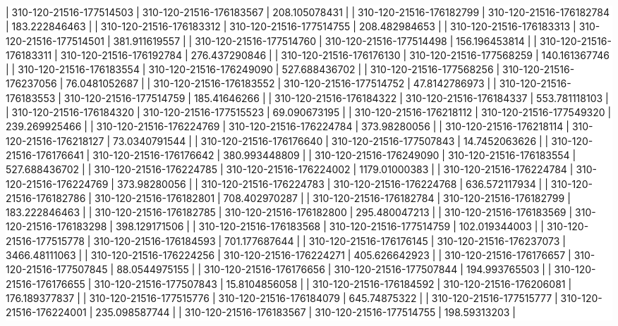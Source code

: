 | 310-120-21516-177514503 | 310-120-21516-176183567 | 208.105078431 |
| 310-120-21516-176182799 | 310-120-21516-176182784 | 183.222846463 |
| 310-120-21516-176183312 | 310-120-21516-177514755 | 208.482984653 |
| 310-120-21516-176183313 | 310-120-21516-177514501 | 381.911619557 |
| 310-120-21516-177514760 | 310-120-21516-177514498 | 156.196453814 |
| 310-120-21516-176183311 | 310-120-21516-176192784 | 276.437290846 |
| 310-120-21516-176176130 | 310-120-21516-177568259 | 140.161367746 |
| 310-120-21516-176183554 | 310-120-21516-176249090 | 527.688436702 |
| 310-120-21516-177568256 | 310-120-21516-176237056 | 76.0481052687 |
| 310-120-21516-176183552 | 310-120-21516-177514752 | 47.8142786973 |
| 310-120-21516-176183553 | 310-120-21516-177514759 | 185.41646266 |
| 310-120-21516-176184322 | 310-120-21516-176184337 | 553.781118103 |
| 310-120-21516-176184320 | 310-120-21516-177515523 | 69.090673195 |
| 310-120-21516-176218112 | 310-120-21516-177549320 | 239.269925466 |
| 310-120-21516-176224769 | 310-120-21516-176224784 | 373.98280056 |
| 310-120-21516-176218114 | 310-120-21516-176218127 | 73.0340791544 |
| 310-120-21516-176176640 | 310-120-21516-177507843 | 14.7452063626 |
| 310-120-21516-176176641 | 310-120-21516-176176642 | 380.993448809 |
| 310-120-21516-176249090 | 310-120-21516-176183554 | 527.688436702 |
| 310-120-21516-176224785 | 310-120-21516-176224002 | 1179.01000383 |
| 310-120-21516-176224784 | 310-120-21516-176224769 | 373.98280056 |
| 310-120-21516-176224783 | 310-120-21516-176224768 | 636.572117934 |
| 310-120-21516-176182786 | 310-120-21516-176182801 | 708.402970287 |
| 310-120-21516-176182784 | 310-120-21516-176182799 | 183.222846463 |
| 310-120-21516-176182785 | 310-120-21516-176182800 | 295.480047213 |
| 310-120-21516-176183569 | 310-120-21516-176183298 | 398.129171506 |
| 310-120-21516-176183568 | 310-120-21516-177514759 | 102.019344003 |
| 310-120-21516-177515778 | 310-120-21516-176184593 | 701.177687644 |
| 310-120-21516-176176145 | 310-120-21516-176237073 | 3466.48111063 |
| 310-120-21516-176224256 | 310-120-21516-176224271 | 405.626642923 |
| 310-120-21516-176176657 | 310-120-21516-177507845 | 88.0544975155 |
| 310-120-21516-176176656 | 310-120-21516-177507844 | 194.993765503 |
| 310-120-21516-176176655 | 310-120-21516-177507843 | 15.8104856058 |
| 310-120-21516-176184592 | 310-120-21516-176206081 | 176.189377837 |
| 310-120-21516-177515776 | 310-120-21516-176184079 | 645.74875322 |
| 310-120-21516-177515777 | 310-120-21516-176224001 | 235.098587744 |
| 310-120-21516-176183567 | 310-120-21516-177514755 | 198.59313203 |